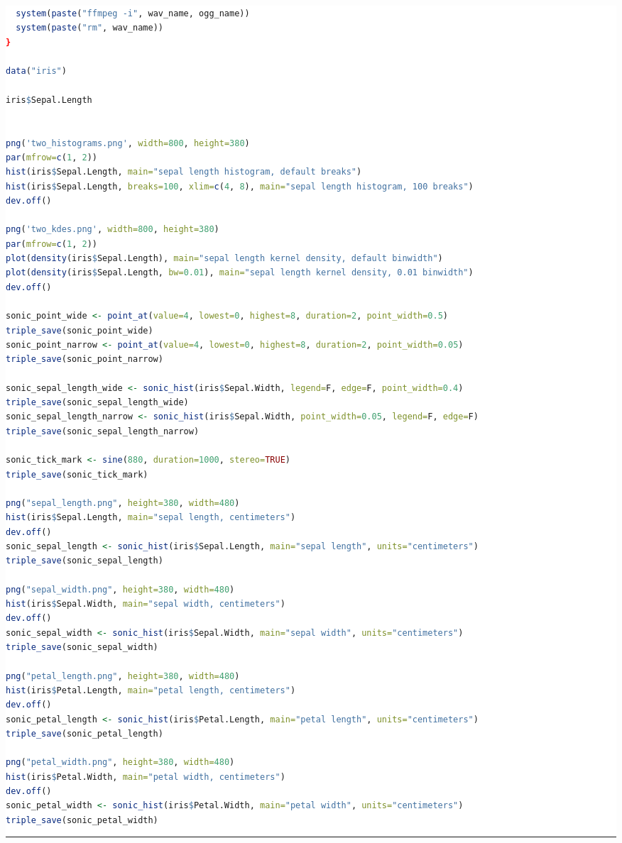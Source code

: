```r
  system(paste("ffmpeg -i", wav_name, ogg_name))
  system(paste("rm", wav_name))
}

data("iris")

iris$Sepal.Length


png('two_histograms.png', width=800, height=380)
par(mfrow=c(1, 2))
hist(iris$Sepal.Length, main="sepal length histogram, default breaks")
hist(iris$Sepal.Length, breaks=100, xlim=c(4, 8), main="sepal length histogram, 100 breaks")
dev.off()

png('two_kdes.png', width=800, height=380)
par(mfrow=c(1, 2))
plot(density(iris$Sepal.Length), main="sepal length kernel density, default binwidth")
plot(density(iris$Sepal.Length, bw=0.01), main="sepal length kernel density, 0.01 binwidth")
dev.off()

sonic_point_wide <- point_at(value=4, lowest=0, highest=8, duration=2, point_width=0.5)
triple_save(sonic_point_wide)
sonic_point_narrow <- point_at(value=4, lowest=0, highest=8, duration=2, point_width=0.05)
triple_save(sonic_point_narrow)

sonic_sepal_length_wide <- sonic_hist(iris$Sepal.Width, legend=F, edge=F, point_width=0.4)
triple_save(sonic_sepal_length_wide)
sonic_sepal_length_narrow <- sonic_hist(iris$Sepal.Width, point_width=0.05, legend=F, edge=F)
triple_save(sonic_sepal_length_narrow)

sonic_tick_mark <- sine(880, duration=1000, stereo=TRUE)
triple_save(sonic_tick_mark)

png("sepal_length.png", height=380, width=480)
hist(iris$Sepal.Length, main="sepal length, centimeters")
dev.off()
sonic_sepal_length <- sonic_hist(iris$Sepal.Length, main="sepal length", units="centimeters")
triple_save(sonic_sepal_length)

png("sepal_width.png", height=380, width=480)
hist(iris$Sepal.Width, main="sepal width, centimeters")
dev.off()
sonic_sepal_width <- sonic_hist(iris$Sepal.Width, main="sepal width", units="centimeters")
triple_save(sonic_sepal_width)

png("petal_length.png", height=380, width=480)
hist(iris$Petal.Length, main="petal length, centimeters")
dev.off()
sonic_petal_length <- sonic_hist(iris$Petal.Length, main="petal length", units="centimeters")
triple_save(sonic_petal_length)

png("petal_width.png", height=380, width=480)
hist(iris$Petal.Width, main="petal width, centimeters")
dev.off()
sonic_petal_width <- sonic_hist(iris$Petal.Width, main="petal width", units="centimeters")
triple_save(sonic_petal_width)
```

---
